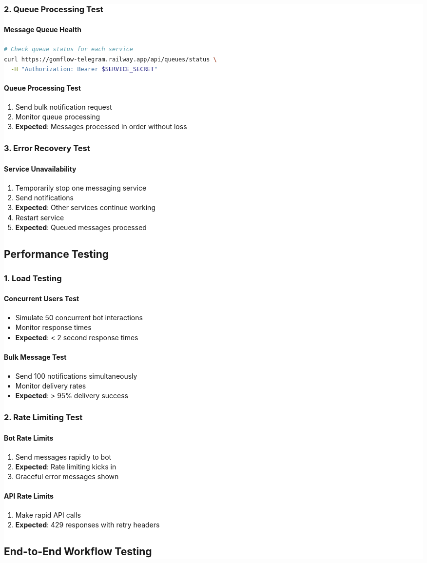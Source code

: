 ### 2. Queue Processing Test

#### Message Queue Health
```bash
# Check queue status for each service
curl https://gomflow-telegram.railway.app/api/queues/status \
  -H "Authorization: Bearer $SERVICE_SECRET"
```

#### Queue Processing Test
1. Send bulk notification request
2. Monitor queue processing
3. **Expected**: Messages processed in order without loss

### 3. Error Recovery Test

#### Service Unavailability
1. Temporarily stop one messaging service
2. Send notifications
3. **Expected**: Other services continue working
4. Restart service
5. **Expected**: Queued messages processed

## Performance Testing

### 1. Load Testing

#### Concurrent Users Test
- Simulate 50 concurrent bot interactions
- Monitor response times
- **Expected**: < 2 second response times

#### Bulk Message Test
- Send 100 notifications simultaneously  
- Monitor delivery rates
- **Expected**: > 95% delivery success

### 2. Rate Limiting Test

#### Bot Rate Limits
1. Send messages rapidly to bot
2. **Expected**: Rate limiting kicks in
3. Graceful error messages shown

#### API Rate Limits
1. Make rapid API calls
2. **Expected**: 429 responses with retry headers

## End-to-End Workflow Testing
